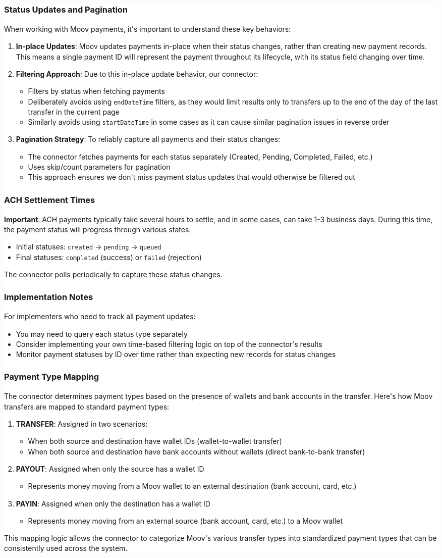 ### Status Updates and Pagination

When working with Moov payments, it's important to understand these key behaviors:

1. **In-place Updates**: Moov updates payments in-place when their status changes, rather than creating new payment records. This means a single payment ID will represent the payment throughout its lifecycle, with its status field changing over time.

2. **Filtering Approach**: Due to this in-place update behavior, our connector:
   - Filters by status when fetching payments
   - Deliberately avoids using `endDateTime` filters, as they would limit results only to transfers up to the end of the day of the last transfer in the current page
   - Similarly avoids using `startDateTime` in some cases as it can cause similar pagination issues in reverse order

3. **Pagination Strategy**: To reliably capture all payments and their status changes:
   - The connector fetches payments for each status separately (Created, Pending, Completed, Failed, etc.)
   - Uses skip/count parameters for pagination
   - This approach ensures we don't miss payment status updates that would otherwise be filtered out

### ACH Settlement Times

**Important**: ACH payments typically take several hours to settle, and in some cases, can take 1-3 business days. During this time, the payment status will progress through various states:

- Initial statuses: `created` → `pending` → `queued`
- Final statuses: `completed` (success) or `failed` (rejection)

The connector polls periodically to capture these status changes.

### Implementation Notes

For implementers who need to track all payment updates:
- You may need to query each status type separately
- Consider implementing your own time-based filtering logic on top of the connector's results
- Monitor payment statuses by ID over time rather than expecting new records for status changes

### Payment Type Mapping

The connector determines payment types based on the presence of wallets and bank accounts in the transfer. Here's how Moov transfers are mapped to standard payment types:

1. **TRANSFER**: Assigned in two scenarios:
   - When both source and destination have wallet IDs (wallet-to-wallet transfer)
   - When both source and destination have bank accounts without wallets (direct bank-to-bank transfer)

2. **PAYOUT**: Assigned when only the source has a wallet ID
   - Represents money moving from a Moov wallet to an external destination (bank account, card, etc.)

3. **PAYIN**: Assigned when only the destination has a wallet ID
   - Represents money moving from an external source (bank account, card, etc.) to a Moov wallet

This mapping logic allows the connector to categorize Moov's various transfer types into standardized payment types that can be consistently used across the system.
